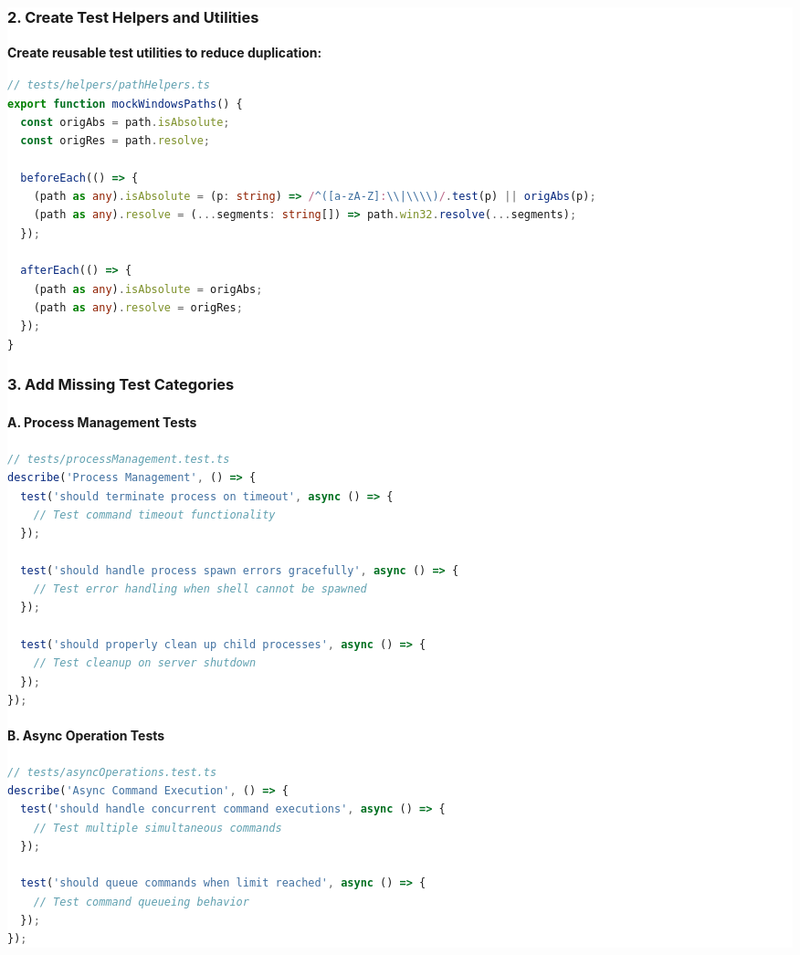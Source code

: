 ### 2. Create Test Helpers and Utilities

**Create reusable test utilities to reduce duplication:**

```typescript
// tests/helpers/pathHelpers.ts
export function mockWindowsPaths() {
  const origAbs = path.isAbsolute;
  const origRes = path.resolve;
  
  beforeEach(() => {
    (path as any).isAbsolute = (p: string) => /^([a-zA-Z]:\\|\\\\)/.test(p) || origAbs(p);
    (path as any).resolve = (...segments: string[]) => path.win32.resolve(...segments);
  });
  
  afterEach(() => {
    (path as any).isAbsolute = origAbs;
    (path as any).resolve = origRes;
  });
}
```

### 3. Add Missing Test Categories

#### A. Process Management Tests

```typescript
// tests/processManagement.test.ts
describe('Process Management', () => {
  test('should terminate process on timeout', async () => {
    // Test command timeout functionality
  });
  
  test('should handle process spawn errors gracefully', async () => {
    // Test error handling when shell cannot be spawned
  });
  
  test('should properly clean up child processes', async () => {
    // Test cleanup on server shutdown
  });
});
```

#### B. Async Operation Tests

```typescript
// tests/asyncOperations.test.ts
describe('Async Command Execution', () => {
  test('should handle concurrent command executions', async () => {
    // Test multiple simultaneous commands
  });
  
  test('should queue commands when limit reached', async () => {
    // Test command queueing behavior
  });
});
```
